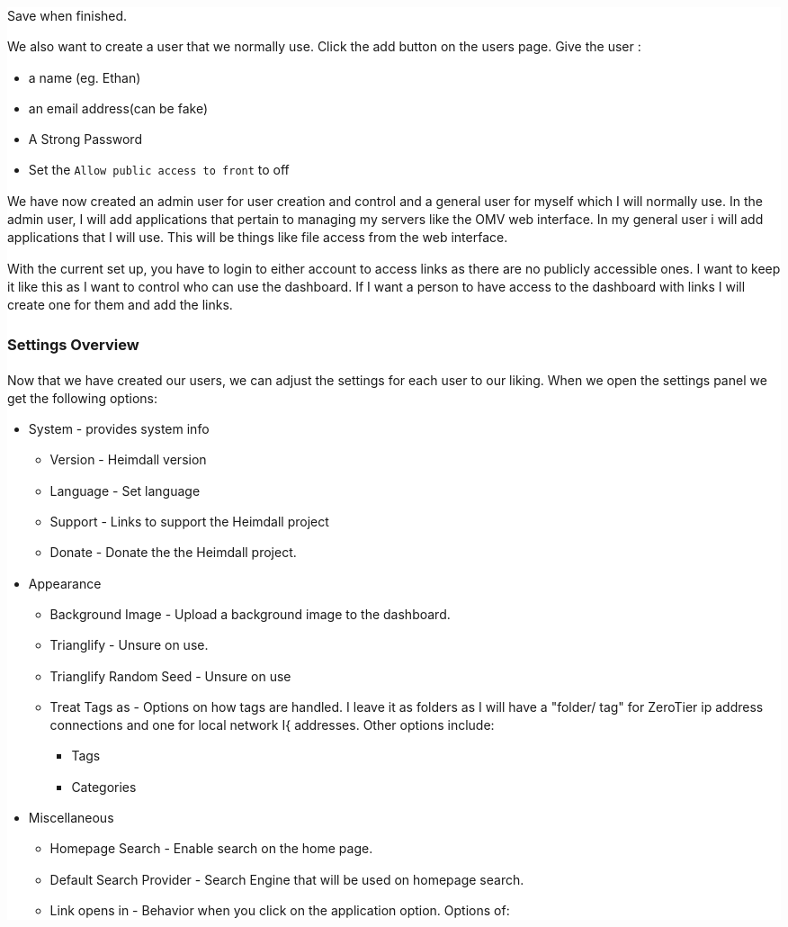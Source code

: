Save when finished.

We also want to create a user that we normally use. Click the add button on the users page. Give the user :

- a name (eg. Ethan)

- an email address(can be fake)

- A Strong Password

- Set the `Allow public access to front` to off

We have now created an admin user for user creation and control and a general user for myself which I will normally use. In the admin user, I will add applications that pertain to managing my servers like the OMV web interface. In my general user i will add applications that I will use. This will be things like file access from the web interface.

With the current set up, you have to login to either account to access links as there are no publicly accessible ones. I want to keep it like this as I want to control who can use the dashboard. If I want a person to have access to the dashboard with links I will create one for them and add the links.

### Settings Overview

Now that we have created our users, we can adjust the settings for each user to our liking. When we open the settings panel we get the following options:

- System - provides system info
  
  - Version - Heimdall version
  
  - Language - Set language
  
  - Support - Links to support the Heimdall project
  
  - Donate - Donate the the Heimdall project.

- Appearance
  
  - Background Image - Upload a background image to the dashboard.
  
  - Trianglify - Unsure on use.
  
  - Trianglify Random Seed - Unsure on use
  
  - Treat Tags as - Options on how tags are handled. I leave it as folders as I will have a "folder/ tag" for ZeroTier ip address connections and one for local network I{ addresses. Other options include:
    
    - Tags
    
    - Categories

- Miscellaneous
  
  - Homepage Search - Enable search on the home page.
  
  - Default Search Provider - Search Engine that will be used on homepage search.
  
  - Link opens in - Behavior when you click on the application option. Options of:
    